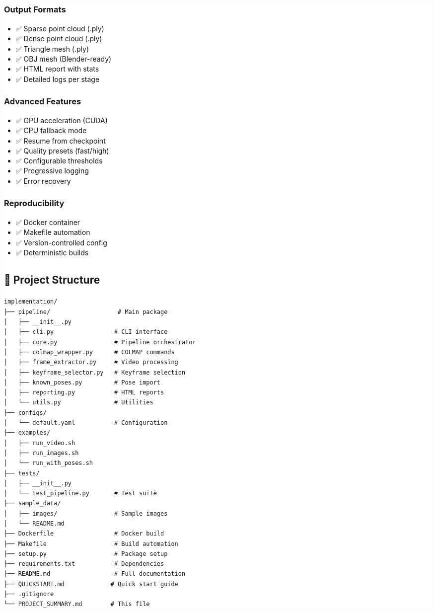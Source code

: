 ### Output Formats
- ✅ Sparse point cloud (.ply)
- ✅ Dense point cloud (.ply)
- ✅ Triangle mesh (.ply)
- ✅ OBJ mesh (Blender-ready)
- ✅ HTML report with stats
- ✅ Detailed logs per stage

### Advanced Features
- ✅ GPU acceleration (CUDA)
- ✅ CPU fallback mode
- ✅ Resume from checkpoint
- ✅ Quality presets (fast/high)
- ✅ Configurable thresholds
- ✅ Progressive logging
- ✅ Error recovery

### Reproducibility
- ✅ Docker container
- ✅ Makefile automation
- ✅ Version-controlled config
- ✅ Deterministic builds

## 📁 Project Structure

```
implementation/
├── pipeline/                   # Main package
│   ├── __init__.py
│   ├── cli.py                 # CLI interface
│   ├── core.py                # Pipeline orchestrator
│   ├── colmap_wrapper.py      # COLMAP commands
│   ├── frame_extractor.py     # Video processing
│   ├── keyframe_selector.py   # Keyframe selection
│   ├── known_poses.py         # Pose import
│   ├── reporting.py           # HTML reports
│   └── utils.py               # Utilities
├── configs/
│   └── default.yaml           # Configuration
├── examples/
│   ├── run_video.sh
│   ├── run_images.sh
│   └── run_with_poses.sh
├── tests/
│   ├── __init__.py
│   └── test_pipeline.py       # Test suite
├── sample_data/
│   ├── images/                # Sample images
│   └── README.md
├── Dockerfile                 # Docker build
├── Makefile                   # Build automation
├── setup.py                   # Package setup
├── requirements.txt           # Dependencies
├── README.md                  # Full documentation
├── QUICKSTART.md             # Quick start guide
├── .gitignore
└── PROJECT_SUMMARY.md        # This file
```
